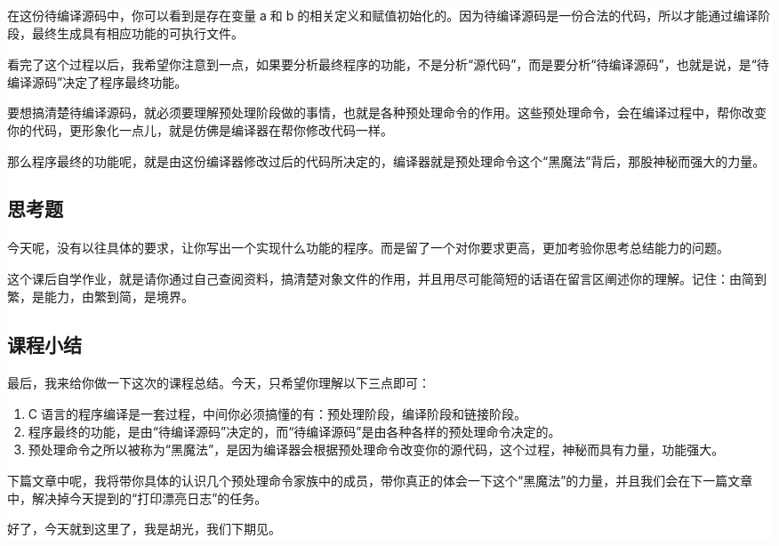 </code></pre><p>在这份待编译源码中，你可以看到是存在变量 a 和 b 的相关定义和赋值初始化的。因为待编译源码是一份合法的代码，所以才能通过编译阶段，最终生成具有相应功能的可执行文件。</p><p>看完了这个过程以后，我希望你注意到一点，如果要分析最终程序的功能，不是分析“源代码”，而是要分析“待编译源码”，也就是说，是“待编译源码”决定了程序最终功能。</p><p>要想搞清楚待编译源码，就必须要理解预处理阶段做的事情，也就是各种预处理命令的作用。这些预处理命令，会在编译过程中，帮你改变你的代码，更形象化一点儿，就是仿佛是编译器在帮你修改代码一样。</p><p>那么程序最终的功能呢，就是由这份编译器修改过后的代码所决定的，编译器就是预处理命令这个“黑魔法”背后，那股神秘而强大的力量。</p><h2>思考题</h2><p>今天呢，没有以往具体的要求，让你写出一个实现什么功能的程序。而是留了一个对你要求更高，更加考验你思考总结能力的问题。</p><p>这个课后自学作业，就是请你通过自己查阅资料，搞清楚对象文件的作用，并且用尽可能简短的话语在留言区阐述你的理解。记住：由简到繁，是能力，由繁到简，是境界。</p><h2>课程小结</h2><p>最后，我来给你做一下这次的课程总结。今天，只希望你理解以下三点即可：</p><ol>
<li>C 语言的程序编译是一套过程，中间你必须搞懂的有：预处理阶段，编译阶段和链接阶段。</li>
<li>程序最终的功能，是由“待编译源码”决定的，而“待编译源码”是由各种各样的预处理命令决定的。</li>
<li>预处理命令之所以被称为“黑魔法”，是因为编译器会根据预处理命令改变你的源代码，这个过程，神秘而具有力量，功能强大。</li>
</ol><p>下篇文章中呢，我将带你具体的认识几个预处理命令家族中的成员，带你真正的体会一下这个“黑魔法”的力量，并且我们会在下一篇文章中，解决掉今天提到的“打印漂亮日志”的任务。</p><p>好了，今天就到这里了，我是胡光，我们下期见。</p>